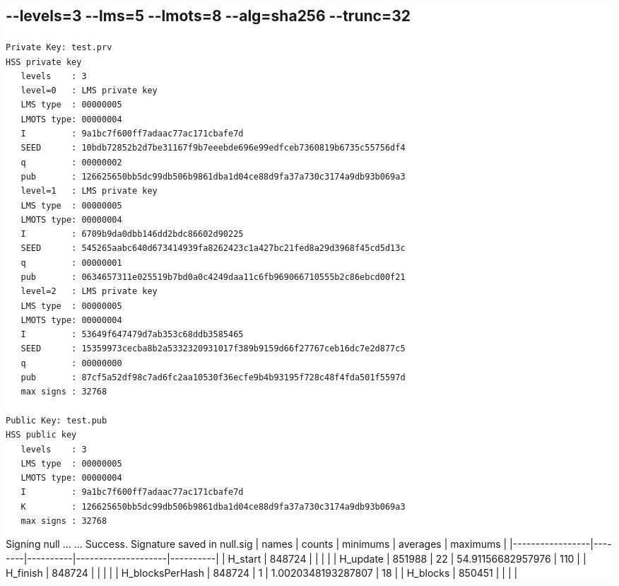 
## --levels=3 --lms=5 --lmots=8 --alg=sha256 --trunc=32
````
Private Key: test.prv
HSS private key
   levels    : 3
   level=0   : LMS private key
   LMS type  : 00000005
   LMOTS type: 00000004
   I         : 9a1bc7f600ff7adaac77ac171cbafe7d
   SEED      : 10bdb72852b2d7be31167f9b7eeebde696e99edfceb7360819b6735c55756df4
   q         : 00000002
   pub       : 126625650bb5dc99db506b9861dba1d04ce88d9fa37a730c3174a9db93b069a3
   level=1   : LMS private key
   LMS type  : 00000005
   LMOTS type: 00000004
   I         : 6709b9da0dbb146dd2bdc86602d90225
   SEED      : 545265aabc640d673414939fa8262423c1a427bc21fed8a29d3968f45cd5d13c
   q         : 00000001
   pub       : 0634657311e025519b7bd0a0c4249daa11c6fb969066710555b2c86ebcd00f21
   level=2   : LMS private key
   LMS type  : 00000005
   LMOTS type: 00000004
   I         : 53649f647479d7ab353c68ddb3585465
   SEED      : 15359973cecba8b2a5332320931017f389b9159d66f27767ceb16dc7e2d877c5
   q         : 00000000
   pub       : 87cf5a52df98c7ad6fc2aa10530f36ecfe9b4b93195f728c48f4fda501f5597d
   max signs : 32768

Public Key: test.pub
HSS public key
   levels    : 3
   LMS type  : 00000005
   LMOTS type: 00000004
   I         : 9a1bc7f600ff7adaac77ac171cbafe7d
   K         : 126625650bb5dc99db506b9861dba1d04ce88d9fa37a730c3174a9db93b069a3
   max signs : 32768

````
Signing null ...
   ... Success. Signature saved in null.sig
|      names      | counts | minimums |      averages      | maximums |
|-----------------|--------|----------|--------------------|----------|
|     H_start     | 848724 |          |                    |          |
|    H_update     | 851988 |    22    | 54.91156682957976  |   110    |
|    H_finish     | 848724 |          |                    |          |
| H_blocksPerHash | 848724 |    1     | 1.0020348193287807 |    18    |
|    H_blocks     | 850451 |          |                    |          |
